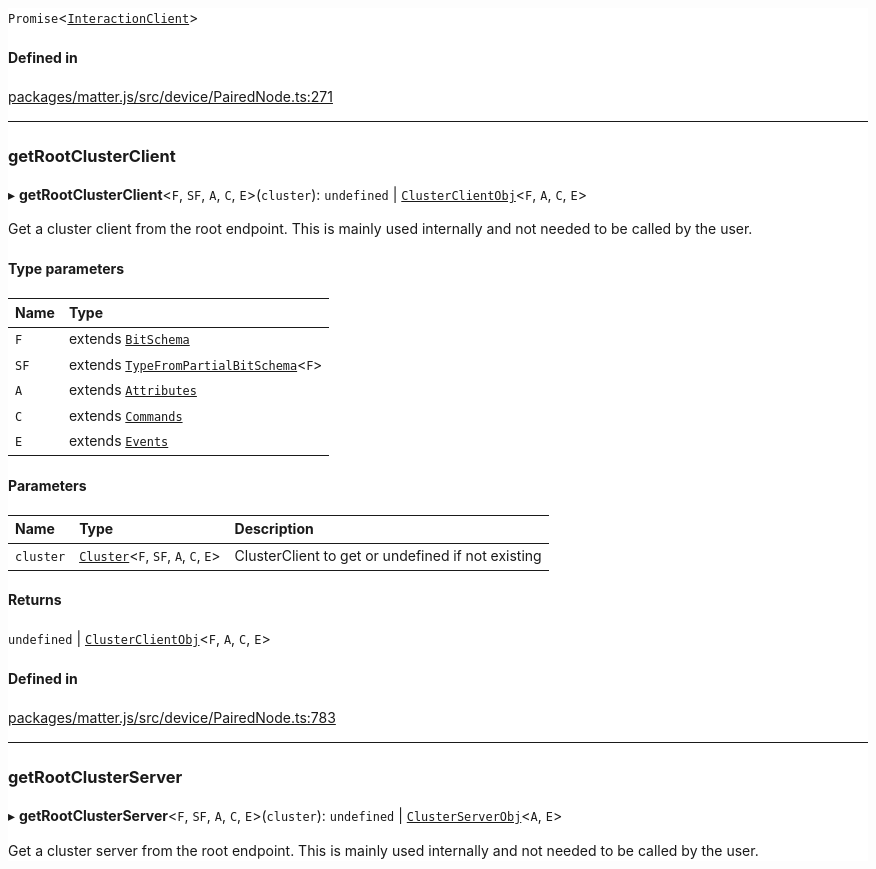 `Promise`\<[`InteractionClient`](protocol_interaction_export.InteractionClient.md)\>

#### Defined in

[packages/matter.js/src/device/PairedNode.ts:271](https://github.com/project-chip/matter.js/blob/c0d55745d5279e16fdfaa7d2c564daa31e19c627/packages/matter.js/src/device/PairedNode.ts#L271)

___

### getRootClusterClient

▸ **getRootClusterClient**\<`F`, `SF`, `A`, `C`, `E`\>(`cluster`): `undefined` \| [`ClusterClientObj`](../modules/cluster_export.md#clusterclientobj)\<`F`, `A`, `C`, `E`\>

Get a cluster client from the root endpoint. This is mainly used internally and not needed to be called by the user.

#### Type parameters

| Name | Type |
| :------ | :------ |
| `F` | extends [`BitSchema`](../modules/schema_export.md#bitschema) |
| `SF` | extends [`TypeFromPartialBitSchema`](../modules/schema_export.md#typefrompartialbitschema)\<`F`\> |
| `A` | extends [`Attributes`](../interfaces/cluster_export.Attributes.md) |
| `C` | extends [`Commands`](../interfaces/cluster_export.Commands.md) |
| `E` | extends [`Events`](../interfaces/cluster_export.Events.md) |

#### Parameters

| Name | Type | Description |
| :------ | :------ | :------ |
| `cluster` | [`Cluster`](../interfaces/cluster_export.Cluster.md)\<`F`, `SF`, `A`, `C`, `E`\> | ClusterClient to get or undefined if not existing |

#### Returns

`undefined` \| [`ClusterClientObj`](../modules/cluster_export.md#clusterclientobj)\<`F`, `A`, `C`, `E`\>

#### Defined in

[packages/matter.js/src/device/PairedNode.ts:783](https://github.com/project-chip/matter.js/blob/c0d55745d5279e16fdfaa7d2c564daa31e19c627/packages/matter.js/src/device/PairedNode.ts#L783)

___

### getRootClusterServer

▸ **getRootClusterServer**\<`F`, `SF`, `A`, `C`, `E`\>(`cluster`): `undefined` \| [`ClusterServerObj`](../modules/cluster_export.md#clusterserverobj)\<`A`, `E`\>

Get a cluster server from the root endpoint. This is mainly used internally and not needed to be called by the user.
